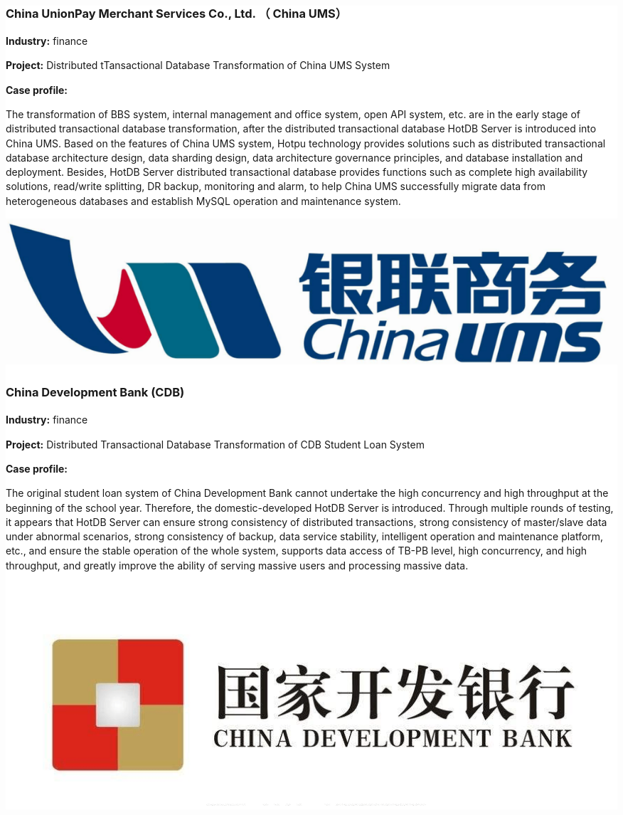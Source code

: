 ### China UnionPay Merchant Services Co., Ltd. （ China UMS）

**Industry:** finance

**Project:** Distributed tTansactional Database Transformation of China UMS System

**Case profile:**

The transformation of BBS system, internal management and office system, open API system, etc. are in the early stage of distributed transactional database transformation, after the distributed transactional database HotDB Server is introduced into China UMS. Based on the features of China UMS system, Hotpu technology provides solutions such as distributed transactional database architecture design, data sharding design, data architecture governance principles, and database installation and deployment. Besides, HotDB Server distributed transactional database provides functions such as complete high availability solutions, read/write splitting, DR backup, monitoring and alarm, to help China UMS successfully migrate data from heterogeneous databases and establish MySQL operation and maintenance system.

![](../../assets/img/en/white-paper/image70.png)

### China Development Bank (CDB)

**Industry:** finance

**Project:** Distributed Transactional Database Transformation of CDB Student Loan System

**Case profile:**

The original student loan system of China Development Bank cannot undertake the high concurrency and high throughput at the beginning of the school year. Therefore, the domestic-developed HotDB Server is introduced. Through multiple rounds of testing, it appears that HotDB Server can ensure strong consistency of distributed transactions, strong consistency of master/slave data under abnormal scenarios, strong consistency of backup, data service stability, intelligent operation and maintenance platform, etc., and ensure the stable operation of the whole system, supports data access of TB-PB level, high concurrency, and high throughput, and greatly improve the ability of serving massive users and processing massive data.

![](../../assets/img/en/white-paper/image71.png)

